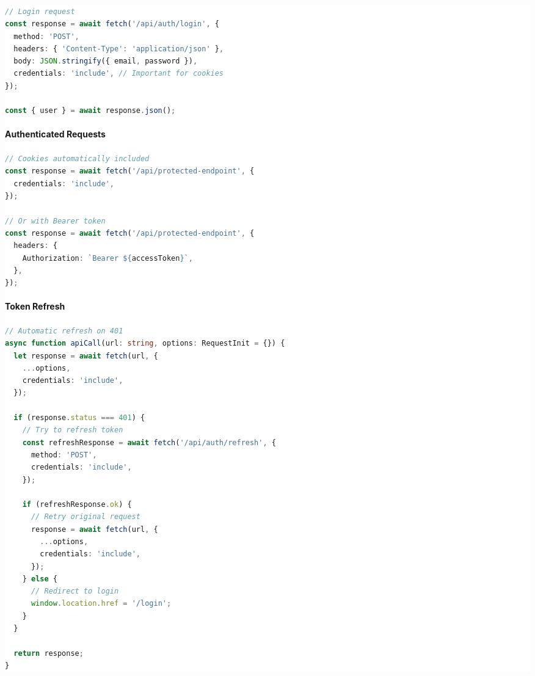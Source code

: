 ```typescript
// Login request
const response = await fetch('/api/auth/login', {
  method: 'POST',
  headers: { 'Content-Type': 'application/json' },
  body: JSON.stringify({ email, password }),
  credentials: 'include', // Important for cookies
});

const { user } = await response.json();
```

#### Authenticated Requests

```typescript
// Cookies automatically included
const response = await fetch('/api/protected-endpoint', {
  credentials: 'include',
});

// Or with Bearer token
const response = await fetch('/api/protected-endpoint', {
  headers: {
    Authorization: `Bearer ${accessToken}`,
  },
});
```

#### Token Refresh

```typescript
// Automatic refresh on 401
async function apiCall(url: string, options: RequestInit = {}) {
  let response = await fetch(url, {
    ...options,
    credentials: 'include',
  });

  if (response.status === 401) {
    // Try to refresh token
    const refreshResponse = await fetch('/api/auth/refresh', {
      method: 'POST',
      credentials: 'include',
    });

    if (refreshResponse.ok) {
      // Retry original request
      response = await fetch(url, {
        ...options,
        credentials: 'include',
      });
    } else {
      // Redirect to login
      window.location.href = '/login';
    }
  }

  return response;
}
```
